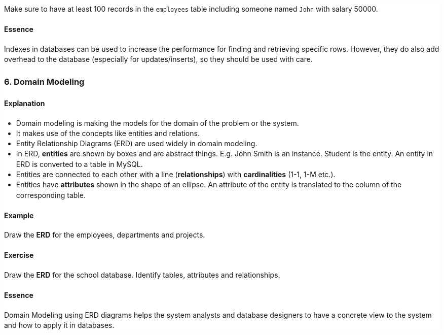 Make sure to have at least 100 records in the `employees` table including someone named `John` with salary 50000.

#### Essence

Indexes in databases can be used to increase the performance for finding and retrieving specific rows.
However, they do also add overhead to the database (especially for updates/inserts), so they should be used with care.

### 6. Domain Modeling

#### Explanation

- Domain modeling is making the models for the domain of the problem or the system.
- It makes use of the concepts like entities and relations.
- Entity Relationship Diagrams (ERD) are used widely in domain modeling.
- In ERD, **entities** are shown by boxes and are abstract things. E.g. John Smith is an instance. Student is the entity. An entity in ERD is converted to a table in MySQL.
- Entities are connected to each other with a line (**relationships**) with **cardinalities** (1-1, 1-M etc.).
- Entities have **attributes** shown in the shape of an ellipse. An attribute of the entity is translated to
  the column of the corresponding table.

#### Example

Draw the **ERD** for the employees, departments and projects.

#### Exercise

Draw the **ERD** for the school database. Identify tables, attributes and relationships.

#### Essence

Domain Modeling using ERD diagrams helps the system analysts and database designers to have a concrete view to the system and how to apply it in databases.

